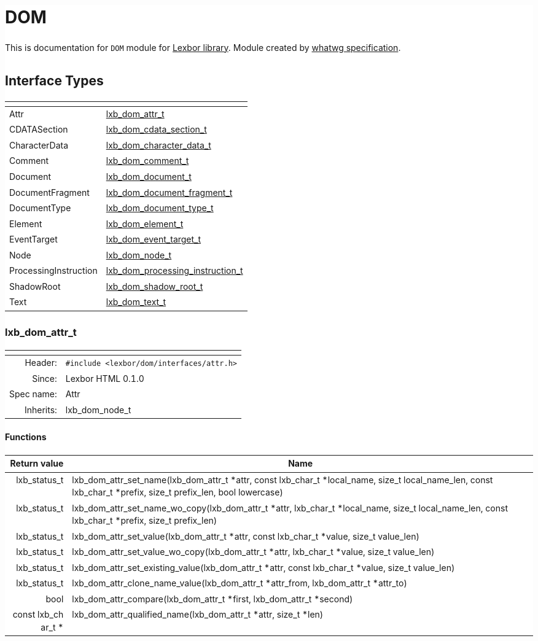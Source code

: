 [name]: DOM
[title]: <> (DOM Module)
[theme]: document.html
[main_class]: dom-module
[refs_deep_max]: 2

# DOM

This is documentation for `DOM` module for [Lexbor library](/). Module created by [whatwg specification](https://dom.spec.whatwg.org/).


## Interface Types

| [](#class-hide) | [](#class-hide) |
|---|---|
| Attr | [lxb_dom_attr_t](#lxb_dom_attr_t) |
| CDATASection | [lxb_dom_cdata_section_t](#lxb_dom_cdata_section_t) |
| CharacterData | [lxb_dom_character_data_t](#lxb_dom_character_data_t) |
| Comment | [lxb_dom_comment_t](#lxb_dom_comment_t) |
| Document | [lxb_dom_document_t](#lxb_dom_document_t) |
| DocumentFragment | [lxb_dom_document_fragment_t](#lxb_dom_document_fragment_t) |
| DocumentType | [lxb_dom_document_type_t](#lxb_dom_document_type_t) |
| Element | [lxb_dom_element_t](#lxb_dom_element_t) |
| EventTarget | [lxb_dom_event_target_t](#lxb_dom_event_target_t) |
| Node | [lxb_dom_node_t](#lxb_dom_node_t) |
| ProcessingInstruction | [lxb_dom_processing_instruction_t](#lxb_dom_processing_instruction_t) |
| ShadowRoot | [lxb_dom_shadow_root_t](#lxb_dom_shadow_root_t) |
| Text | [lxb_dom_text_t](#lxb_dom_text_t) |

### lxb_dom_attr_t

| [](#class-hide) | [](#class-hide) |
|---:|---|
| Header: [](#class-typedef-header) | `#include <lexbor/dom/interfaces/attr.h>`|
| Since: | Lexbor HTML 0.1.0 |
| Spec name: | Attr |
| Inherits: | lxb_dom_node_t |

#### Functions

| Return value [](#class-function-list-return) |  Name [](#class-function-list-name) |
|---:|---|
| lxb_status_t | lxb_dom_attr_set_name(lxb_dom_attr_t \*attr, const lxb_char_t \*local_name, size_t local_name_len, const lxb_char_t \*prefix, size_t prefix_len, bool lowercase) |
| lxb_status_t | lxb_dom_attr_set_name_wo_copy(lxb_dom_attr_t \*attr, lxb_char_t \*local_name, size_t local_name_len, const lxb_char_t \*prefix, size_t prefix_len) |
| lxb_status_t | lxb_dom_attr_set_value(lxb_dom_attr_t \*attr, const lxb_char_t \*value, size_t value_len) |
| lxb_status_t | lxb_dom_attr_set_value_wo_copy(lxb_dom_attr_t \*attr, lxb_char_t \*value, size_t value_len) |
| lxb_status_t | lxb_dom_attr_set_existing_value(lxb_dom_attr_t \*attr, const lxb_char_t \*value, size_t value_len) |
| lxb_status_t | lxb_dom_attr_clone_name_value(lxb_dom_attr_t \*attr_from, lxb_dom_attr_t \*attr_to) |
| bool | lxb_dom_attr_compare(lxb_dom_attr_t \*first, lxb_dom_attr_t \*second) |
| const&nbsp;lxb_char_t&nbsp;* | lxb_dom_attr_qualified_name(lxb_dom_attr_t \*attr, size_t \*len) |